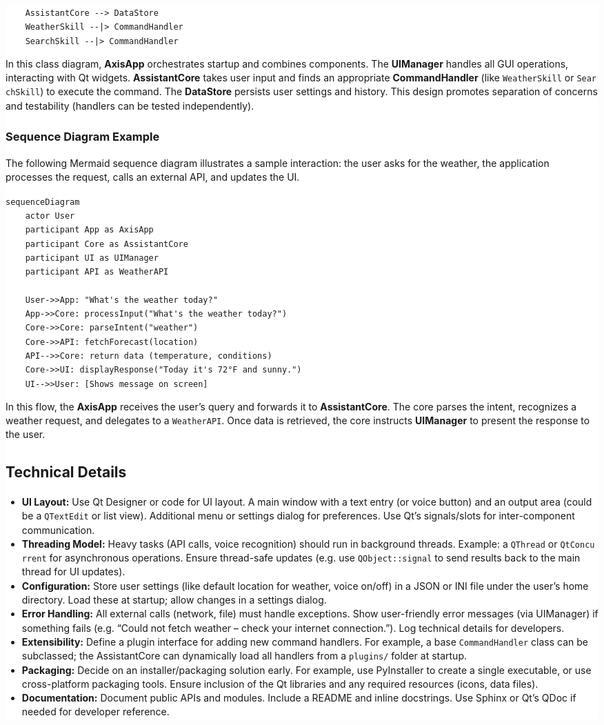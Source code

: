 ```mermaid
    AssistantCore --> DataStore
    WeatherSkill --|> CommandHandler
    SearchSkill --|> CommandHandler
```

In this class diagram, **AxisApp** orchestrates startup and combines components. The **UIManager** handles all GUI operations, interacting with Qt widgets. **AssistantCore** takes user input and finds an appropriate **CommandHandler** (like `WeatherSkill` or `SearchSkill`) to execute the command. The **DataStore** persists user settings and history. This design promotes separation of concerns and testability (handlers can be tested independently).

### Sequence Diagram Example

The following Mermaid sequence diagram illustrates a sample interaction: the user asks for the weather, the application processes the request, calls an external API, and updates the UI.

```mermaid
sequenceDiagram
    actor User
    participant App as AxisApp
    participant Core as AssistantCore
    participant UI as UIManager
    participant API as WeatherAPI

    User->>App: "What's the weather today?"
    App->>Core: processInput("What's the weather today?")
    Core->>Core: parseIntent("weather")
    Core->>API: fetchForecast(location)
    API-->>Core: return data (temperature, conditions)
    Core->>UI: displayResponse("Today it's 72°F and sunny.")
    UI-->>User: [Shows message on screen]
```

In this flow, the **AxisApp** receives the user’s query and forwards it to **AssistantCore**. The core parses the intent, recognizes a weather request, and delegates to a `WeatherAPI`. Once data is retrieved, the core instructs **UIManager** to present the response to the user.

## Technical Details

- **UI Layout:** Use Qt Designer or code for UI layout. A main window with a text entry (or voice button) and an output area (could be a `QTextEdit` or list view). Additional menu or settings dialog for preferences. Use Qt’s signals/slots for inter-component communication.
- **Threading Model:** Heavy tasks (API calls, voice recognition) should run in background threads. Example: a `QThread` or `QtConcurrent` for asynchronous operations. Ensure thread-safe updates (e.g. use `QObject::signal` to send results back to the main thread for UI updates).
- **Configuration:** Store user settings (like default location for weather, voice on/off) in a JSON or INI file under the user’s home directory. Load these at startup; allow changes in a settings dialog.
- **Error Handling:** All external calls (network, file) must handle exceptions. Show user-friendly error messages (via UIManager) if something fails (e.g. “Could not fetch weather – check your internet connection.”). Log technical details for developers.
- **Extensibility:** Define a plugin interface for adding new command handlers. For example, a base `CommandHandler` class can be subclassed; the AssistantCore can dynamically load all handlers from a `plugins/` folder at startup.
- **Packaging:** Decide on an installer/packaging solution early. For example, use PyInstaller to create a single executable, or use cross-platform packaging tools. Ensure inclusion of the Qt libraries and any required resources (icons, data files).
- **Documentation:** Document public APIs and modules. Include a README and inline docstrings. Use Sphinx or Qt’s QDoc if needed for developer reference.
